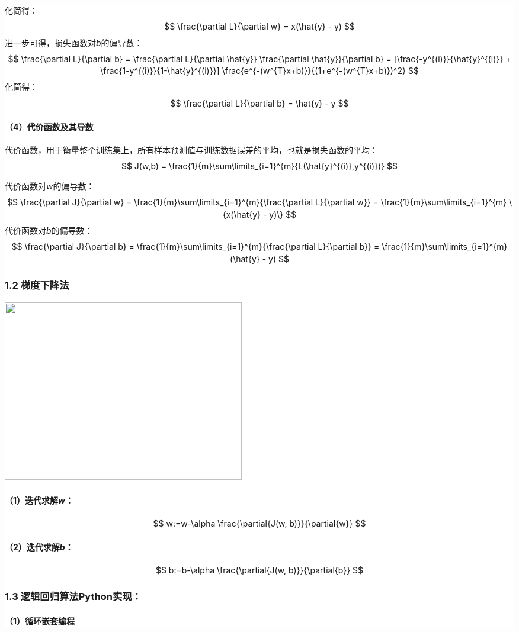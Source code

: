 化简得：
$$
\frac{\partial L}{\partial w} = x(\hat{y} - y)
$$
进一步可得，损失函数对$b$的偏导数：
$$
\frac{\partial L}{\partial b} = \frac{\partial L}{\partial \hat{y}} \frac{\partial \hat{y}}{\partial b} = [\frac{-y^{(i)}}{\hat{y}^{(i)}} + \frac{1-y^{(i)}}{1-\hat{y}^{(i)}}] \frac{e^{-(w^{T}x+b)}}{(1+e^{-(w^{T}x+b)})^2}
$$
化简得：
$$
\frac{\partial L}{\partial b} = \hat{y} - y
$$


#### （4）代价函数及其导数

代价函数，用于衡量整个训练集上，所有样本预测值与训练数据误差的平均，也就是损失函数的平均：
$$
J(w,b) = \frac{1}{m}\sum\limits_{i=1}^{m}{L(\hat{y}^{(i)},y^{(i)})}
$$

代价函数对$w$的偏导数：
$$
\frac{\partial J}{\partial w} = \frac{1}{m}\sum\limits_{i=1}^{m}{\frac{\partial L}{\partial w}} = \frac{1}{m}\sum\limits_{i=1}^{m} \{x(\hat{y} - y)\}
$$
代价函数对$b$的偏导数：
$$
\frac{\partial J}{\partial b} = \frac{1}{m}\sum\limits_{i=1}^{m}{\frac{\partial L}{\partial b}} = \frac{1}{m}\sum\limits_{i=1}^{m} (\hat{y} - y)
$$

### 1.2 梯度下降法

<img src="D:\坚果云\Papers\深度学习-梯度下降法.png"  width="400"  height = "300" />

#### （1）迭代求解$w$：

$$
w:=w-\alpha \frac{\partial{J(w, b)}}{\partial{w}}
$$

#### （2）迭代求解$b$：

$$
b:=b-\alpha \frac{\partial{J(w, b)}}{\partial{b}}
$$

### 1.3 逻辑回归算法Python实现：

#### （1）循环嵌套编程
